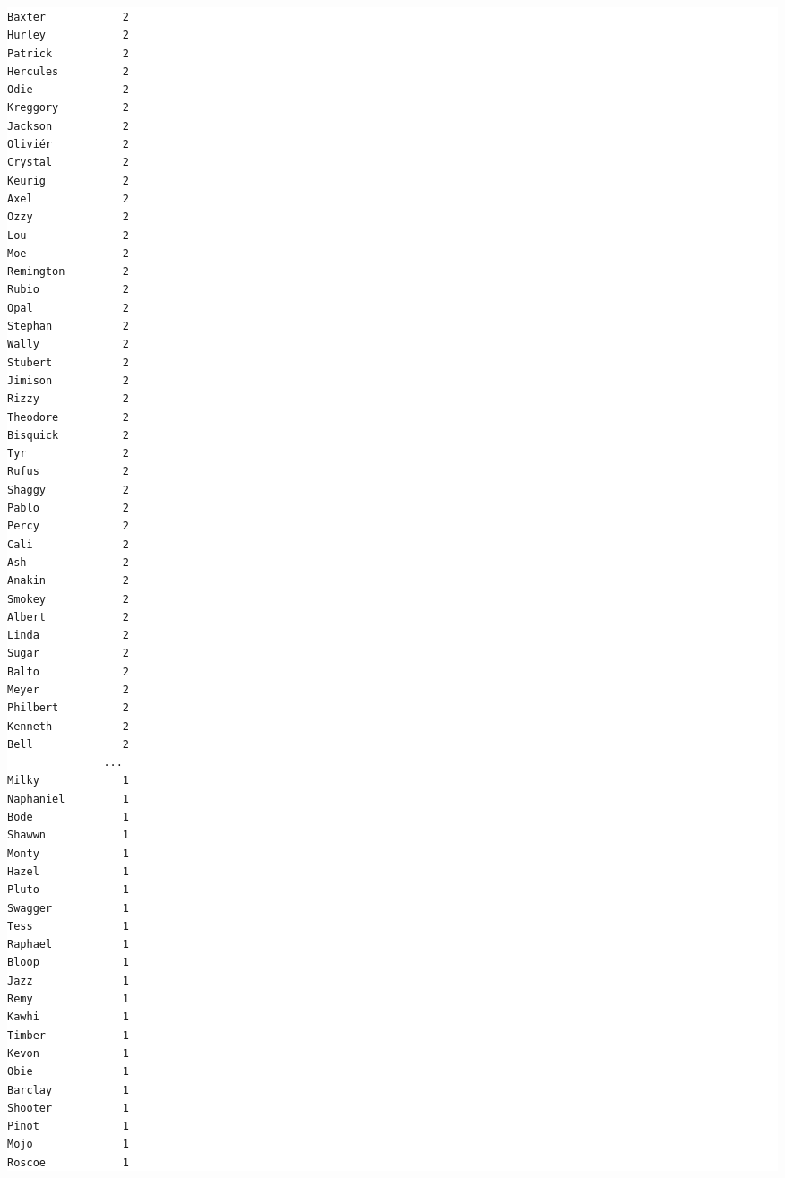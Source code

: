     Baxter            2
    Hurley            2
    Patrick           2
    Hercules          2
    Odie              2
    Kreggory          2
    Jackson           2
    Oliviér           2
    Crystal           2
    Keurig            2
    Axel              2
    Ozzy              2
    Lou               2
    Moe               2
    Remington         2
    Rubio             2
    Opal              2
    Stephan           2
    Wally             2
    Stubert           2
    Jimison           2
    Rizzy             2
    Theodore          2
    Bisquick          2
    Tyr               2
    Rufus             2
    Shaggy            2
    Pablo             2
    Percy             2
    Cali              2
    Ash               2
    Anakin            2
    Smokey            2
    Albert            2
    Linda             2
    Sugar             2
    Balto             2
    Meyer             2
    Philbert          2
    Kenneth           2
    Bell              2
                   ... 
    Milky             1
    Naphaniel         1
    Bode              1
    Shawwn            1
    Monty             1
    Hazel             1
    Pluto             1
    Swagger           1
    Tess              1
    Raphael           1
    Bloop             1
    Jazz              1
    Remy              1
    Kawhi             1
    Timber            1
    Kevon             1
    Obie              1
    Barclay           1
    Shooter           1
    Pinot             1
    Mojo              1
    Roscoe            1